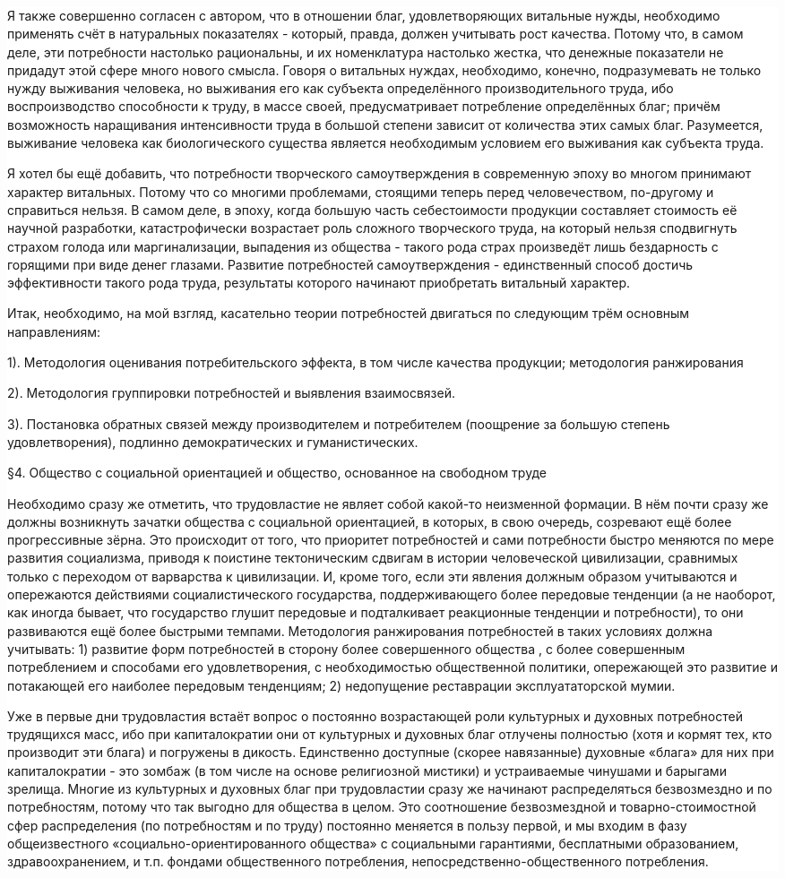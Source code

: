 Я также совершенно согласен с автором, что в отношении благ, удовлетворяющих витальные нужды, необходимо применять счёт в натуральных показателях - который, правда, должен учитывать рост качества. Потому что, в самом деле, эти потребности настолько рациональны, и их номенклатура настолько жестка, что денежные показатели не придадут этой сфере много нового смысла. Говоря о витальных нуждах, необходимо, конечно, подразумевать не только нужду выживания человека, но выживания его как субъекта определённого производительного труда, ибо воспроизводство способности к труду, в массе своей, предусматривает потребление определённых благ; причём возможность наращивания интенсивности труда в большой степени зависит от количества этих самых благ. Разумеется, выживание человека как биологического существа является необходимым условием его выживания как субъекта труда.

Я хотел бы ещё добавить, что потребности творческого самоутверждения в современную эпоху во многом принимают характер витальных. Потому что со многими проблемами, стоящими теперь перед человечеством, по-другому и справиться нельзя. В самом деле, в эпоху, когда большую часть себестоимости продукции составляет стоимость её научной разработки, катастрофически возрастает роль сложного творческого труда, на который нельзя сподвигнуть страхом голода или маргинализации, выпадения из общества - такого рода страх произведёт лишь бездарность с горящими при виде денег глазами. Развитие потребностей самоутверждения - единственный способ достичь эффективности такого рода труда, результаты которого начинают приобретать витальный характер.

Итак, необходимо, на мой взгляд, касательно теории потребностей двигаться по следующим трём основным направлениям:

1). Методология оценивания потребительского эффекта, в том числе качества продукции; методология ранжирования

2). Методология группировки потребностей и выявления взаимосвязей.

3). Постановка обратных связей между производителем и потребителем (поощрение за большую степень удовлетворения), подлинно демократических и гуманистических.

§4. Общество с социальной ориентацией и общество, основанное на свободном труде

Необходимо сразу же отметить, что трудовластие не являет собой какой-то неизменной формации. В нём почти сразу же должны возникнуть зачатки общества с социальной ориентацией, в которых, в свою очередь, созревают ещё более прогрессивные зёрна. Это происходит от того, что приоритет потребностей и сами потребности быстро меняются по мере развития социализма, приводя к поистине тектоническим сдвигам в истории человеческой цивилизации, сравнимых только с переходом от варварства к цивилизации. И, кроме того, если эти явления должным образом учитываются и опережаются действиями социалистического государства, поддерживающего более передовые тенденции (а не наоборот, как иногда бывает, что государство глушит передовые и подталкивает реакционные тенденции и потребности), то они развиваются ещё более быстрыми темпами. Методология ранжирования потребностей в таких условиях должна учитывать: 1) развитие форм потребностей в сторону более совершенного общества , с более совершенным потреблением и способами его удовлетворения, с необходимостью общественной политики, опережающей это развитие и потакающей его наиболее передовым тенденциям; 2) недопущение реставрации эксплуататорской мумии.

Уже в первые дни трудовластия встаёт вопрос о постоянно возрастающей роли культурных и духовных потребностей трудящихся масс, ибо при капиталократии они от культурных и духовных благ отлучены полностью (хотя и кормят тех, кто производит эти блага) и погружены в дикость. Единственно доступные (скорее навязанные) духовные «блага» для них при капиталократии - это зомбаж (в том числе на основе религиозной мистики) и устраиваемые чинушами и барыгами зрелища. Многие из культурных и духовных благ при трудовластии сразу же начинают распределяться безвозмездно и по потребностям, потому что так выгодно для общества в целом. Это соотношение безвозмездной и товарно-стоимостной сфер распределения (по потребностям и по труду) постоянно меняется в пользу первой, и мы входим в фазу общеизвестного «социально-ориентированного общества» с социальными гарантиями, бесплатными образованием, здравоохранением, и т.п. фондами общественного потребления, непосредственно-общественного потребления.
